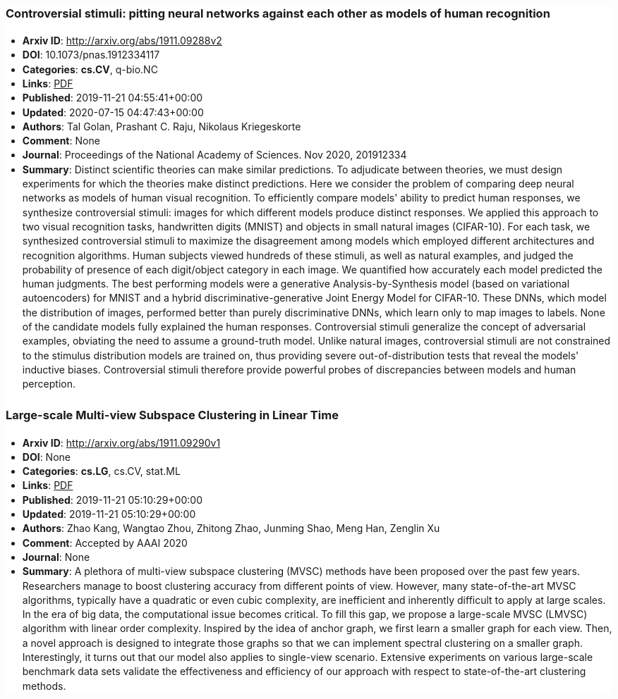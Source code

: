 

### Controversial stimuli: pitting neural networks against each other as models of human recognition
- **Arxiv ID**: http://arxiv.org/abs/1911.09288v2
- **DOI**: 10.1073/pnas.1912334117
- **Categories**: **cs.CV**, q-bio.NC
- **Links**: [PDF](http://arxiv.org/pdf/1911.09288v2)
- **Published**: 2019-11-21 04:55:41+00:00
- **Updated**: 2020-07-15 04:47:43+00:00
- **Authors**: Tal Golan, Prashant C. Raju, Nikolaus Kriegeskorte
- **Comment**: None
- **Journal**: Proceedings of the National Academy of Sciences. Nov 2020,
  201912334
- **Summary**: Distinct scientific theories can make similar predictions. To adjudicate between theories, we must design experiments for which the theories make distinct predictions. Here we consider the problem of comparing deep neural networks as models of human visual recognition. To efficiently compare models' ability to predict human responses, we synthesize controversial stimuli: images for which different models produce distinct responses. We applied this approach to two visual recognition tasks, handwritten digits (MNIST) and objects in small natural images (CIFAR-10). For each task, we synthesized controversial stimuli to maximize the disagreement among models which employed different architectures and recognition algorithms. Human subjects viewed hundreds of these stimuli, as well as natural examples, and judged the probability of presence of each digit/object category in each image. We quantified how accurately each model predicted the human judgments. The best performing models were a generative Analysis-by-Synthesis model (based on variational autoencoders) for MNIST and a hybrid discriminative-generative Joint Energy Model for CIFAR-10. These DNNs, which model the distribution of images, performed better than purely discriminative DNNs, which learn only to map images to labels. None of the candidate models fully explained the human responses. Controversial stimuli generalize the concept of adversarial examples, obviating the need to assume a ground-truth model. Unlike natural images, controversial stimuli are not constrained to the stimulus distribution models are trained on, thus providing severe out-of-distribution tests that reveal the models' inductive biases. Controversial stimuli therefore provide powerful probes of discrepancies between models and human perception.



### Large-scale Multi-view Subspace Clustering in Linear Time
- **Arxiv ID**: http://arxiv.org/abs/1911.09290v1
- **DOI**: None
- **Categories**: **cs.LG**, cs.CV, stat.ML
- **Links**: [PDF](http://arxiv.org/pdf/1911.09290v1)
- **Published**: 2019-11-21 05:10:29+00:00
- **Updated**: 2019-11-21 05:10:29+00:00
- **Authors**: Zhao Kang, Wangtao Zhou, Zhitong Zhao, Junming Shao, Meng Han, Zenglin Xu
- **Comment**: Accepted by AAAI 2020
- **Journal**: None
- **Summary**: A plethora of multi-view subspace clustering (MVSC) methods have been proposed over the past few years. Researchers manage to boost clustering accuracy from different points of view. However, many state-of-the-art MVSC algorithms, typically have a quadratic or even cubic complexity, are inefficient and inherently difficult to apply at large scales. In the era of big data, the computational issue becomes critical. To fill this gap, we propose a large-scale MVSC (LMVSC) algorithm with linear order complexity. Inspired by the idea of anchor graph, we first learn a smaller graph for each view. Then, a novel approach is designed to integrate those graphs so that we can implement spectral clustering on a smaller graph. Interestingly, it turns out that our model also applies to single-view scenario. Extensive experiments on various large-scale benchmark data sets validate the effectiveness and efficiency of our approach with respect to state-of-the-art clustering methods.
